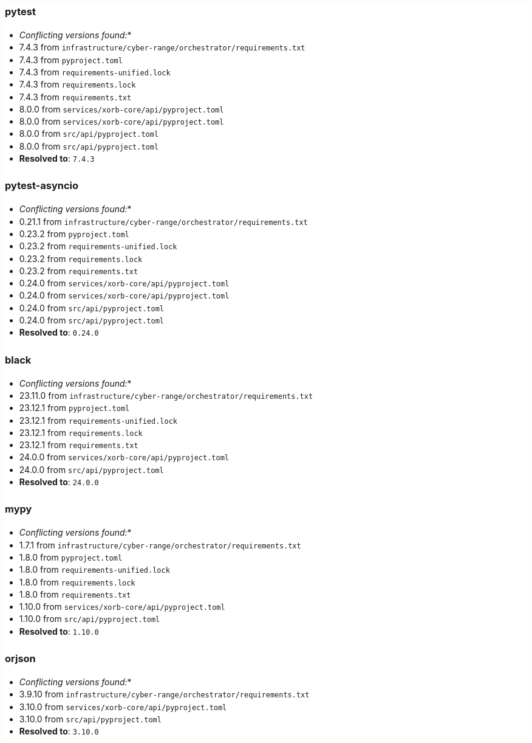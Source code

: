 ### pytest
- *Conflicting versions found:**
- 7.4.3 from `infrastructure/cyber-range/orchestrator/requirements.txt`
- 7.4.3 from `pyproject.toml`
- 7.4.3 from `requirements-unified.lock`
- 7.4.3 from `requirements.lock`
- 7.4.3 from `requirements.txt`
- 8.0.0 from `services/xorb-core/api/pyproject.toml`
- 8.0.0 from `services/xorb-core/api/pyproject.toml`
- 8.0.0 from `src/api/pyproject.toml`
- 8.0.0 from `src/api/pyproject.toml`
- **Resolved to**: `7.4.3`

### pytest-asyncio
- *Conflicting versions found:**
- 0.21.1 from `infrastructure/cyber-range/orchestrator/requirements.txt`
- 0.23.2 from `pyproject.toml`
- 0.23.2 from `requirements-unified.lock`
- 0.23.2 from `requirements.lock`
- 0.23.2 from `requirements.txt`
- 0.24.0 from `services/xorb-core/api/pyproject.toml`
- 0.24.0 from `services/xorb-core/api/pyproject.toml`
- 0.24.0 from `src/api/pyproject.toml`
- 0.24.0 from `src/api/pyproject.toml`
- **Resolved to**: `0.24.0`

### black
- *Conflicting versions found:**
- 23.11.0 from `infrastructure/cyber-range/orchestrator/requirements.txt`
- 23.12.1 from `pyproject.toml`
- 23.12.1 from `requirements-unified.lock`
- 23.12.1 from `requirements.lock`
- 23.12.1 from `requirements.txt`
- 24.0.0 from `services/xorb-core/api/pyproject.toml`
- 24.0.0 from `src/api/pyproject.toml`
- **Resolved to**: `24.0.0`

### mypy
- *Conflicting versions found:**
- 1.7.1 from `infrastructure/cyber-range/orchestrator/requirements.txt`
- 1.8.0 from `pyproject.toml`
- 1.8.0 from `requirements-unified.lock`
- 1.8.0 from `requirements.lock`
- 1.8.0 from `requirements.txt`
- 1.10.0 from `services/xorb-core/api/pyproject.toml`
- 1.10.0 from `src/api/pyproject.toml`
- **Resolved to**: `1.10.0`

### orjson
- *Conflicting versions found:**
- 3.9.10 from `infrastructure/cyber-range/orchestrator/requirements.txt`
- 3.10.0 from `services/xorb-core/api/pyproject.toml`
- 3.10.0 from `src/api/pyproject.toml`
- **Resolved to**: `3.10.0`
